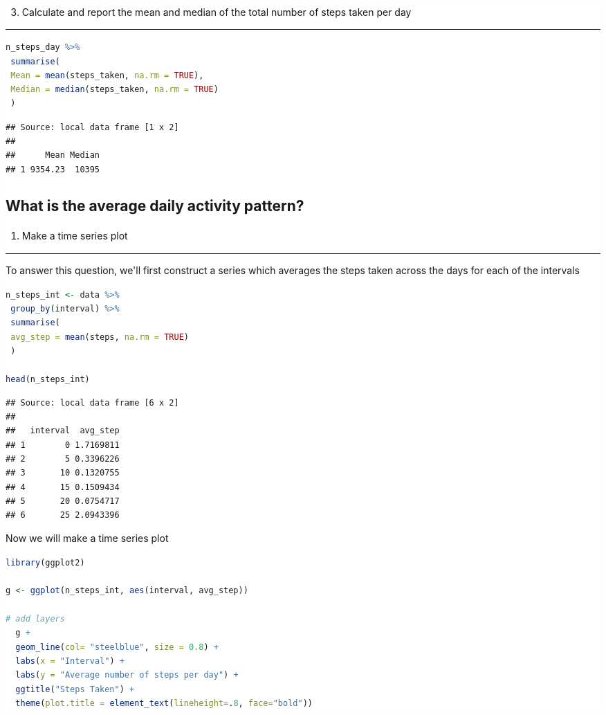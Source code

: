 3. Calculate and report the mean and median of the total number of steps taken per day
----------------------------------------------------


```r
n_steps_day %>%
 summarise(
 Mean = mean(steps_taken, na.rm = TRUE),
 Median = median(steps_taken, na.rm = TRUE)
 )
```

```
## Source: local data frame [1 x 2]
## 
##      Mean Median
## 1 9354.23  10395
```

## What is the average daily activity pattern?


1. Make a time series plot 
----------------------------------------------------

To answer this question, we'll first construct a series which averages the steps taken across the days for each of the intervals


```r
n_steps_int <- data %>%
 group_by(interval) %>%
 summarise(
 avg_step = mean(steps, na.rm = TRUE)
 )

head(n_steps_int)
```

```
## Source: local data frame [6 x 2]
## 
##   interval  avg_step
## 1        0 1.7169811
## 2        5 0.3396226
## 3       10 0.1320755
## 4       15 0.1509434
## 5       20 0.0754717
## 6       25 2.0943396
```

Now we will make a time series plot


```r
library(ggplot2)

g <- ggplot(n_steps_int, aes(interval, avg_step))

# add layers
  g + 
  geom_line(col= "steelblue", size = 0.8) +
  labs(x = "Interval") +
  labs(y = "Average number of steps per day") +
  ggtitle("Steps Taken") +
  theme(plot.title = element_text(lineheight=.8, face="bold"))
```
